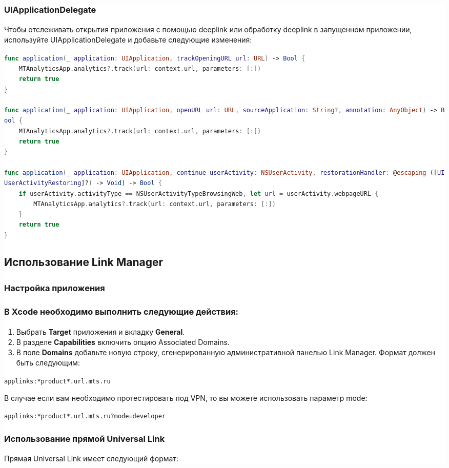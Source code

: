 ### UIApplicationDelegate

Чтобы отслеживать открытия приложения с помощью deeplink или обработку deeplink в запущенном приложении, используйте UIApplicationDelegate и добавьте следующие изменения:

```swift
func application(_ application: UIApplication, trackOpeningURL url: URL) -> Bool {
    MTAnalyticsApp.analytics?.track(url: context.url, parameters: [:])
    return true
}

func application(_ application: UIApplication, openURL url: URL, sourceApplication: String?, annotation: AnyObject) -> Bool {
    MTAnalyticsApp.analytics?.track(url: context.url, parameters: [:])
    return true
}

func application(_ application: UIApplication, continue userActivity: NSUserActivity, restorationHandler: @escaping ([UIUserActivityRestoring]?) -> Void) -> Bool {
    if userActivity.activityType == NSUserActivityTypeBrowsingWeb, let url = userActivity.webpageURL {
        MTAnalyticsApp.analytics?.track(url: context.url, parameters: [:])
    }
    return true
}
```

## <a name="goto_universal_link">Использование Link Manager</a>

### Настройка приложения

### В Xcode необходимо выполнить следующие действия:

1. Выбрать **Target** приложения и вкладку **General**.
2. В разделе **Capabilities** включить опцию Associated Domains.
3. В поле **Domains** добавьте новую строку, сгенерированную административной панелью Link Manager. Формат должен быть следующим:
```
applinks:*product*.url.mts.ru
```

>>>
В случае если вам необходимо протестировать под VPN, то вы можете использовать параметр mode:
```
applinks:*product*.url.mts.ru?mode=developer
```
>>>

### Использование прямой Universal Link

Прямая Universal Link имеет следующий формат:
